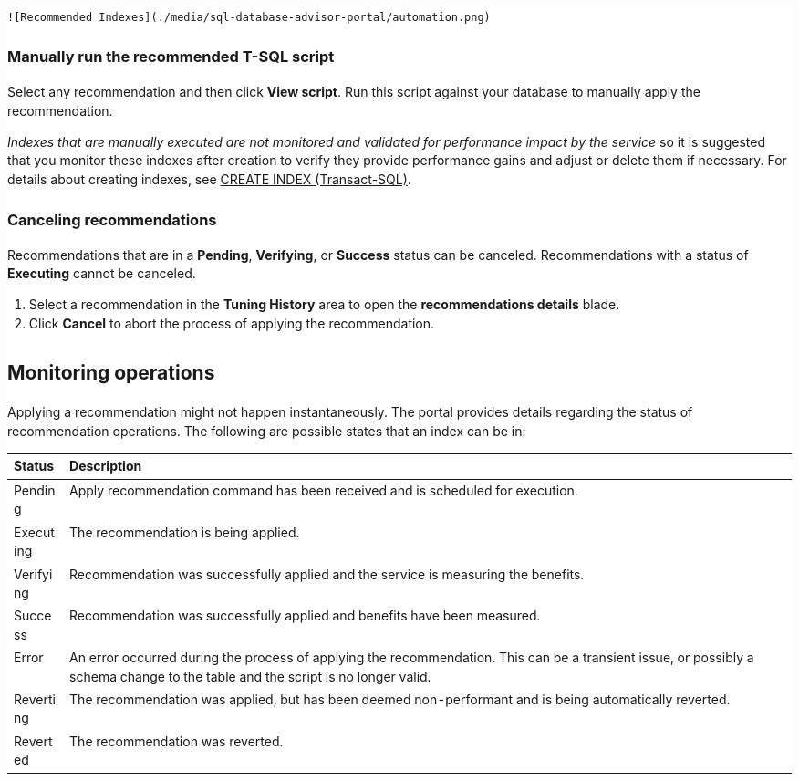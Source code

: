    ![Recommended Indexes](./media/sql-database-advisor-portal/automation.png)

### Manually run the recommended T-SQL script
Select any recommendation and then click **View script**. Run this script against your database to manually apply the recommendation.

*Indexes that are manually executed are not monitored and validated for performance impact by the service* so it is suggested that you monitor these indexes after creation to verify they provide performance gains and adjust or delete them if necessary. For details about creating indexes, see [CREATE INDEX (Transact-SQL)](https://msdn.microsoft.com/library/ms188783.aspx).

### Canceling recommendations
Recommendations that are in a **Pending**, **Verifying**, or **Success** status can be canceled. Recommendations with a status of **Executing** cannot be canceled.

1. Select a recommendation in the **Tuning History** area to open the **recommendations details** blade.
2. Click **Cancel** to abort the process of applying the recommendation.

## Monitoring operations
Applying a recommendation might not happen instantaneously. The portal provides details regarding the status of recommendation operations. The following are possible states that an index can be in:

| Status | Description |
|:--- |:--- |
| Pending |Apply recommendation command has been received and is scheduled for execution. |
| Executing |The recommendation is being applied. |
| Verifying |Recommendation was successfully applied and the service is measuring the benefits. |
| Success |Recommendation was successfully applied and benefits have been measured. |
| Error |An error occurred during the process of applying the recommendation. This can be a transient issue, or possibly a schema change to the table and the script is no longer valid. |
| Reverting |The recommendation was applied, but has been deemed non-performant and is being automatically reverted. |
| Reverted |The recommendation was reverted. |
